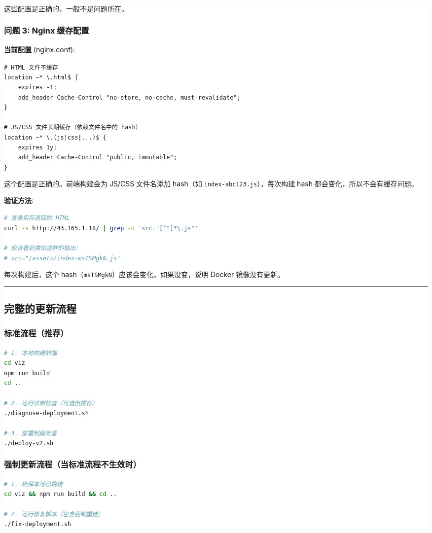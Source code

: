 这些配置是正确的，一般不是问题所在。

### 问题 3: Nginx 缓存配置

**当前配置** (nginx.conf):
```nginx
# HTML 文件不缓存
location ~* \.html$ {
    expires -1;
    add_header Cache-Control "no-store, no-cache, must-revalidate";
}

# JS/CSS 文件长期缓存（依赖文件名中的 hash）
location ~* \.(js|css|...)$ {
    expires 1y;
    add_header Cache-Control "public, immutable";
}
```

这个配置是正确的。前端构建会为 JS/CSS 文件名添加 hash（如 `index-abc123.js`），每次构建 hash 都会变化，所以不会有缓存问题。

**验证方法**:
```bash
# 查看实际返回的 HTML
curl -s http://43.165.1.18/ | grep -o 'src="[^"]*\.js"'

# 应该看到类似这样的输出:
# src="/assets/index-msTSMgkN.js"
```

每次构建后，这个 hash（`msTSMgkN`）应该会变化。如果没变，说明 Docker 镜像没有更新。

---

## 完整的更新流程

### 标准流程（推荐）

```bash
# 1. 本地构建前端
cd viz
npm run build
cd ..

# 2. 运行诊断检查（可选但推荐）
./diagnose-deployment.sh

# 3. 部署到服务器
./deploy-v2.sh
```

### 强制更新流程（当标准流程不生效时）

```bash
# 1. 确保本地已构建
cd viz && npm run build && cd ..

# 2. 运行修复脚本（包含强制重建）
./fix-deployment.sh
```

